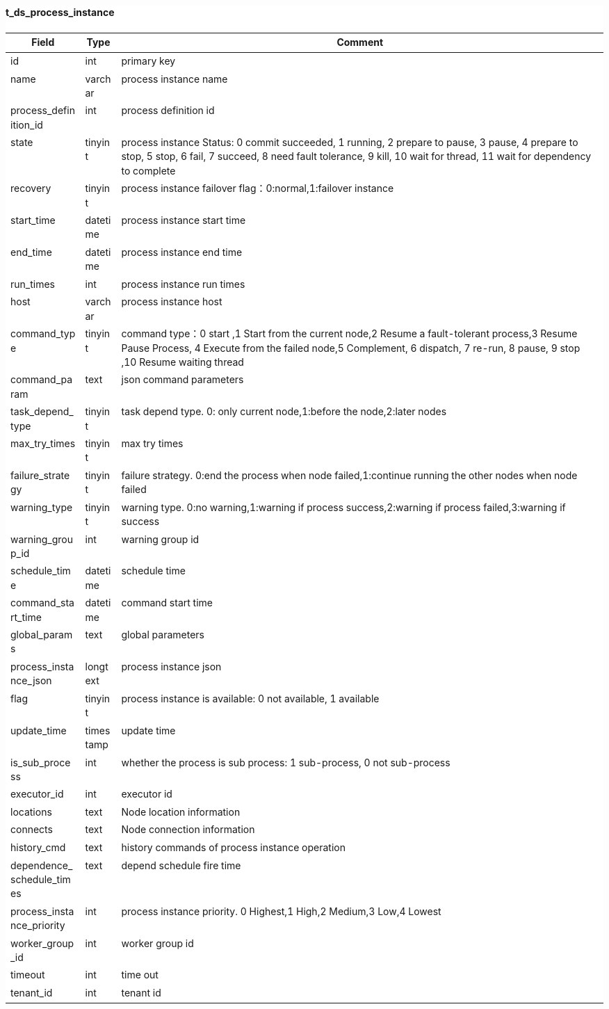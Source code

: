 <a name="t5uxM"></a>
#### t_ds_process_instance
| Field | Type | Comment |
| --- | --- | --- |
| id | int | primary key |
| name | varchar | process instance name |
| process_definition_id | int | process definition id |
| state | tinyint | process instance Status: 0 commit succeeded, 1 running, 2 prepare to pause, 3 pause, 4 prepare to stop, 5 stop, 6 fail, 7 succeed, 8 need fault tolerance, 9 kill, 10 wait for thread, 11 wait for dependency to complete |
| recovery | tinyint | process instance failover flag：0:normal,1:failover instance |
| start_time | datetime | process instance start time |
| end_time | datetime | process instance end time |
| run_times | int | process instance run times |
| host | varchar | process instance host |
| command_type | tinyint | command type：0 start ,1 Start from the current node,2 Resume a fault-tolerant process,3 Resume Pause Process, 4 Execute from the failed node,5 Complement, 6 dispatch, 7 re-run, 8 pause, 9 stop ,10 Resume waiting thread |
| command_param | text | json command parameters |
| task_depend_type | tinyint | task depend type. 0: only current node,1:before the node,2:later nodes |
| max_try_times | tinyint | max try times |
| failure_strategy | tinyint | failure strategy. 0:end the process when node failed,1:continue running the other nodes when node failed |
| warning_type | tinyint | warning type. 0:no warning,1:warning if process success,2:warning if process failed,3:warning if success |
| warning_group_id | int | warning group id |
| schedule_time | datetime | schedule time |
| command_start_time | datetime | command start time |
| global_params | text | global parameters |
| process_instance_json | longtext | process instance json |
| flag | tinyint | process instance is available: 0 not available, 1 available |
| update_time | timestamp | update time |
| is_sub_process | int | whether the process is sub process: 1 sub-process, 0 not sub-process |
| executor_id | int | executor id |
| locations | text | Node location information |
| connects | text | Node connection information |
| history_cmd | text | history commands of process instance operation |
| dependence_schedule_times | text | depend schedule fire time |
| process_instance_priority | int | process instance priority. 0 Highest,1 High,2 Medium,3 Low,4 Lowest |
| worker_group_id | int | worker group id |
| timeout | int | time out |
| tenant_id | int | tenant id |
